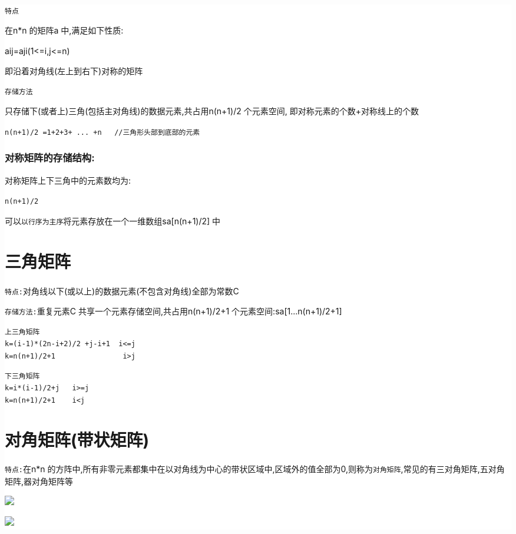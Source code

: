 `特点`

在n*n 的矩阵a 中,满足如下性质:

aij=aji(1<=i,j<=n)

即沿着对角线(左上到右下)对称的矩阵

`存储方法`

只存储下(或者上)三角(包括主对角线)的数据元素,共占用n(n+1)/2 个元素空间, 即对称元素的个数+对称线上的个数

```
n(n+1)/2 =1+2+3+ ... +n   //三角形头部到底部的元素
```



### 对称矩阵的存储结构:

对称矩阵上下三角中的元素数均为:

```
n(n+1)/2
```

可以`以行序为主序`将元素存放在一个一维数组sa[n(n+1)/2] 中



# 三角矩阵

`特点:`对角线以下(或以上)的数据元素(不包含对角线)全部为常数C

`存储方法:`重复元素C 共享一个元素存储空间,共占用n(n+1)/2+1 个元素空间:sa[1...n(n+1)/2+1]

```
上三角矩阵
k=(i-1)*(2n-i+2)/2 +j-i+1  i<=j
k=n(n+1)/2+1				i>j
```

```
下三角矩阵
k=i*(i-1)/2+j	i>=j
k=n(n+1)/2+1	i<j
```



# 对角矩阵(带状矩阵)

`特点:`在n*n 的方阵中,所有非零元素都集中在以对角线为中心的带状区域中,区域外的值全部为0,则称为`对角矩阵`,常见的有三对角矩阵,五对角矩阵,器对角矩阵等

![](D:\学习\wanye\数据结构与算法\青岛大学-王卓\img\4-3.png)

![](D:\学习\wanye\数据结构与算法\青岛大学-王卓\img\4-4.png)


